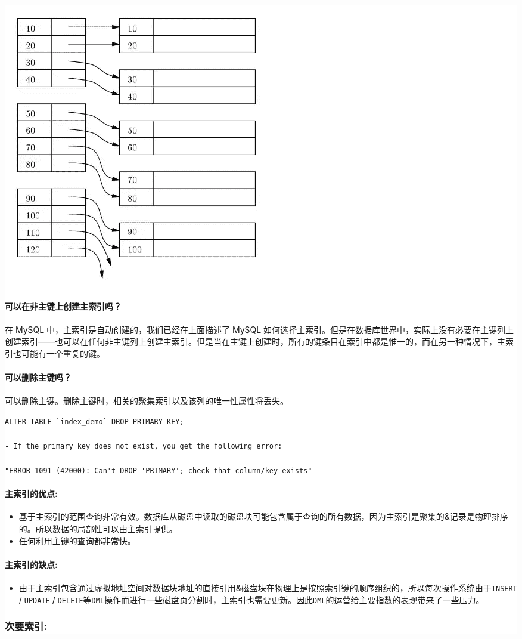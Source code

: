 ![9IxaFv3dJJe6m0NotCQC6wXzzo6bcGQwwNCu](img/6822d6d63fb24123d10d11972d0684a4.png)

#### 可以在非主键上创建主索引吗？

在 MySQL 中，主索引是自动创建的，我们已经在上面描述了 MySQL 如何选择主索引。但是在数据库世界中，实际上没有必要在主键列上创建索引——也可以在任何非主键列上创建主索引。但是当在主键上创建时，所有的键条目在索引中都是惟一的，而在另一种情况下，主索引也可能有一个重复的键。

#### 可以删除主键吗？

可以删除主键。删除主键时，相关的聚集索引以及该列的唯一性属性将丢失。

```
ALTER TABLE `index_demo` DROP PRIMARY KEY;

- If the primary key does not exist, you get the following error:

"ERROR 1091 (42000): Can't DROP 'PRIMARY'; check that column/key exists"
```

#### 主索引的优点:

*   基于主索引的范围查询非常有效。数据库从磁盘中读取的磁盘块可能包含属于查询的所有数据，因为主索引是聚集的&记录是物理排序的。所以数据的局部性可以由主索引提供。
*   任何利用主键的查询都非常快。

#### 主索引的缺点:

*   由于主索引包含通过虚拟地址空间对数据块地址的直接引用&磁盘块在物理上是按照索引键的顺序组织的，所以每次操作系统由于`INSERT` / `UPDATE` / `DELETE`等`DML`操作而进行一些磁盘页分割时，主索引也需要更新。因此`DML`的运营给主要指数的表现带来了一些压力。

### 次要索引:
